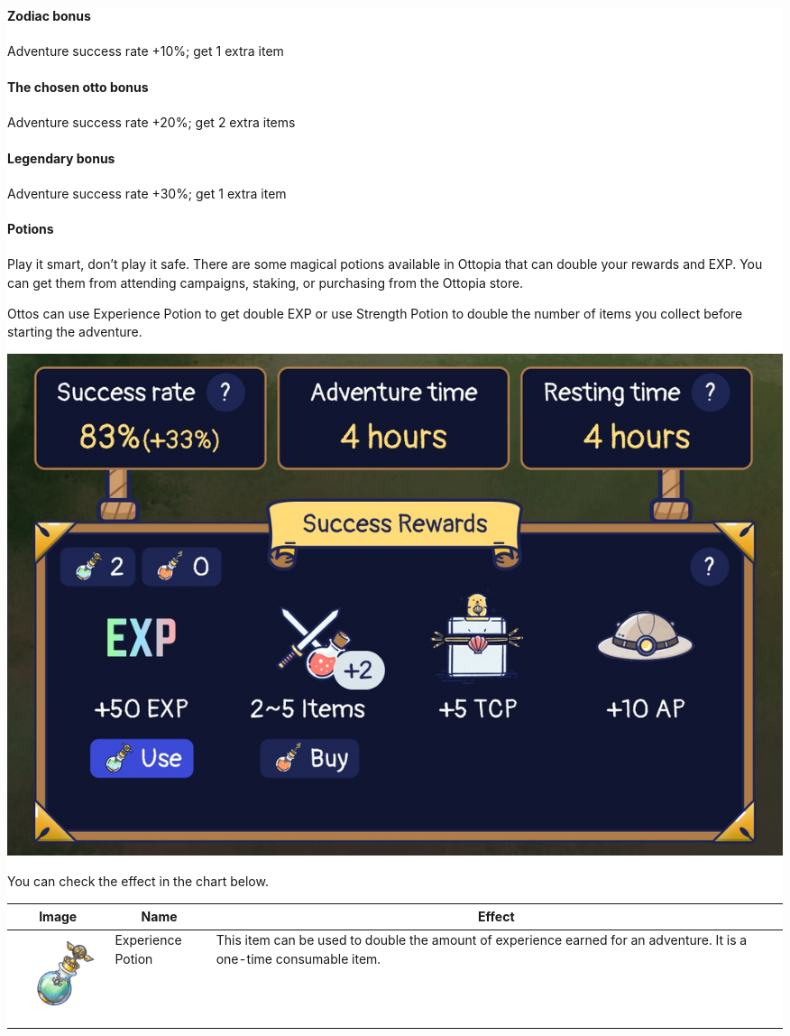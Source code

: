 
#### Zodiac bonus

Adventure success rate +10%; get 1 extra item

#### The chosen otto bonus

Adventure success rate +20%; get 2 extra items

#### Legendary bonus

Adventure success rate +30%; get 1 extra item

#### Potions

Play it smart, don’t play it safe. There are some magical potions available in Ottopia that can double your rewards and EXP. You can get them from attending campaigns, staking, or purchasing from the Ottopia store.

Ottos can use Experience Potion to get double EXP or use Strength Potion to double the number of items you collect before starting the adventure.

![Potion boost](img/adventure/potion_boosted.jpg)

You can check the effect in the chart below.

| Image                                    | Name              | Effect                                                                                                              | 
| ---------------------------------------- | ----------------- | ------------------------------------------------------------------------------------------------------------------- | 
| ![](img/adventure/Experience_Potion.png) | Experience Potion | This item can be used to double the amount of experience earned for an adventure. It is a one-time consumable item. | 